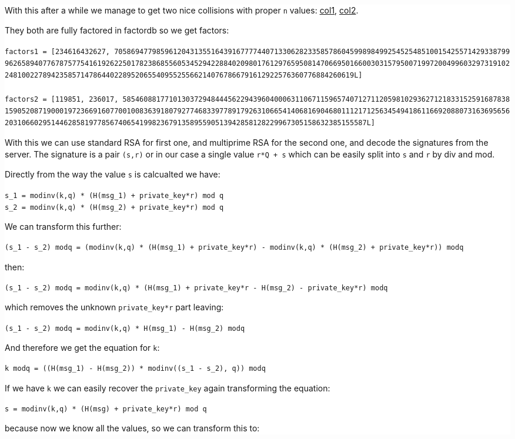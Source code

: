 With this after a while we manage to get two nice collisions with proper `n` values: [col1](col1), [col2](col2).

They both are fully factored in factordb so we get factors:

```
factors1 = [234616432627, 705869477985961204313551643916777744071330628233585786045998984992545254851001542557142933879996265894077678757754161926225017823868556053452942288402098017612976595081470669501660030315795007199720049960329731910224810022789423585714786440228952065540955255662140767866791612922576360776884260619L]

factors2 = [119851, 236017, 5854608817710130372948444562294396040006311067115965740712711205981029362712183315259168783815905208719000197236691607700100836391807927746833977891792631066541406816904680111217125634549418611669208807316369565620310660295144628581977856740654199823679135895590513942858128229967305158632385155587L]
```

With this we can use standard RSA for first one, and multiprime RSA for the second one, and decode the signatures from the server.
The signature is a pair `(s,r)` or in our case a single value `r*Q + s` which can be easily split into `s` and `r` by div and mod.

Directly from the way the value `s` is calcualted  we have:

```
s_1 = modinv(k,q) * (H(msg_1) + private_key*r) mod q
s_2 = modinv(k,q) * (H(msg_2) + private_key*r) mod q
```

We can transform this further:

```
(s_1 - s_2) modq = (modinv(k,q) * (H(msg_1) + private_key*r) - modinv(k,q) * (H(msg_2) + private_key*r)) modq
```

then:

```
(s_1 - s_2) modq = modinv(k,q) * (H(msg_1) + private_key*r - H(msg_2) - private_key*r) modq
```

which removes the unknown `private_key*r` part leaving:

```
(s_1 - s_2) modq = modinv(k,q) * H(msg_1) - H(msg_2) modq
```

And therefore we get the equation for `k`:

```
k modq = ((H(msg_1) - H(msg_2)) * modinv((s_1 - s_2), q)) modq
```

If we have `k` we can easily recover the `private_key` again transforming the equation:

```
s = modinv(k,q) * (H(msg) + private_key*r) mod q
```

because now we know all the values, so we can transform this to:
